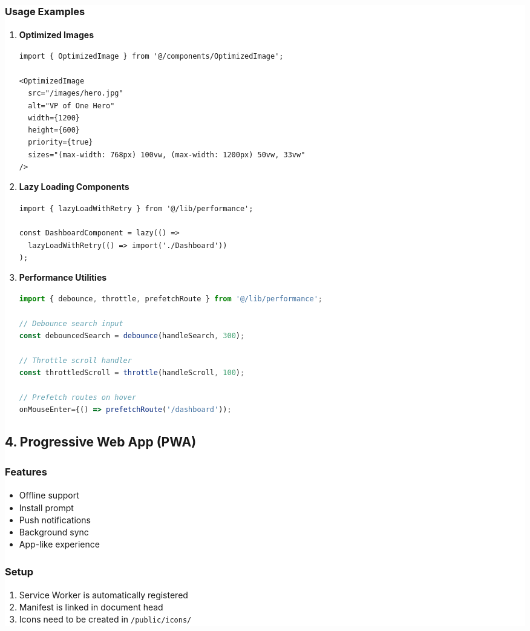 ### Usage Examples

1. **Optimized Images**
   ```tsx
   import { OptimizedImage } from '@/components/OptimizedImage';
   
   <OptimizedImage
     src="/images/hero.jpg"
     alt="VP of One Hero"
     width={1200}
     height={600}
     priority={true}
     sizes="(max-width: 768px) 100vw, (max-width: 1200px) 50vw, 33vw"
   />
   ```

2. **Lazy Loading Components**
   ```tsx
   import { lazyLoadWithRetry } from '@/lib/performance';
   
   const DashboardComponent = lazy(() => 
     lazyLoadWithRetry(() => import('./Dashboard'))
   );
   ```

3. **Performance Utilities**
   ```typescript
   import { debounce, throttle, prefetchRoute } from '@/lib/performance';
   
   // Debounce search input
   const debouncedSearch = debounce(handleSearch, 300);
   
   // Throttle scroll handler
   const throttledScroll = throttle(handleScroll, 100);
   
   // Prefetch routes on hover
   onMouseEnter={() => prefetchRoute('/dashboard'));
   ```

## 4. Progressive Web App (PWA)

### Features
- Offline support
- Install prompt
- Push notifications
- Background sync
- App-like experience

### Setup
1. Service Worker is automatically registered
2. Manifest is linked in document head
3. Icons need to be created in `/public/icons/`

